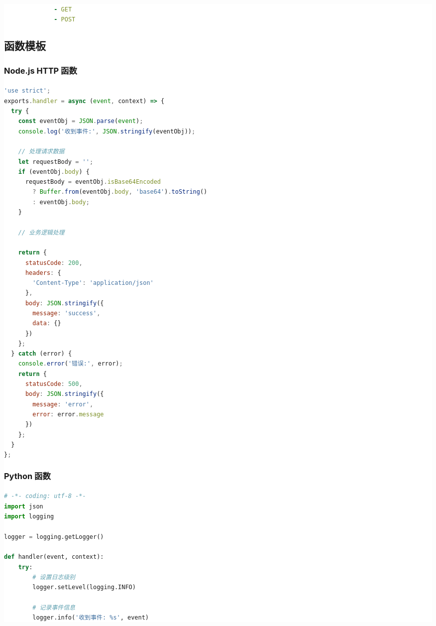 ```yaml
              - GET
              - POST
```

## 函数模板

### Node.js HTTP 函数
```javascript
'use strict';
exports.handler = async (event, context) => {
  try {
    const eventObj = JSON.parse(event);
    console.log('收到事件:', JSON.stringify(eventObj));
    
    // 处理请求数据
    let requestBody = '';
    if (eventObj.body) {
      requestBody = eventObj.isBase64Encoded 
        ? Buffer.from(eventObj.body, 'base64').toString()
        : eventObj.body;
    }
    
    // 业务逻辑处理
    
    return {
      statusCode: 200,
      headers: {
        'Content-Type': 'application/json'
      },
      body: JSON.stringify({
        message: 'success',
        data: {}
      })
    };
  } catch (error) {
    console.error('错误:', error);
    return {
      statusCode: 500,
      body: JSON.stringify({
        message: 'error',
        error: error.message
      })
    };
  }
};
```

### Python 函数
```python
# -*- coding: utf-8 -*-
import json
import logging

logger = logging.getLogger()

def handler(event, context):
    try:
        # 设置日志级别
        logger.setLevel(logging.INFO)
        
        # 记录事件信息
        logger.info('收到事件: %s', event)
```
